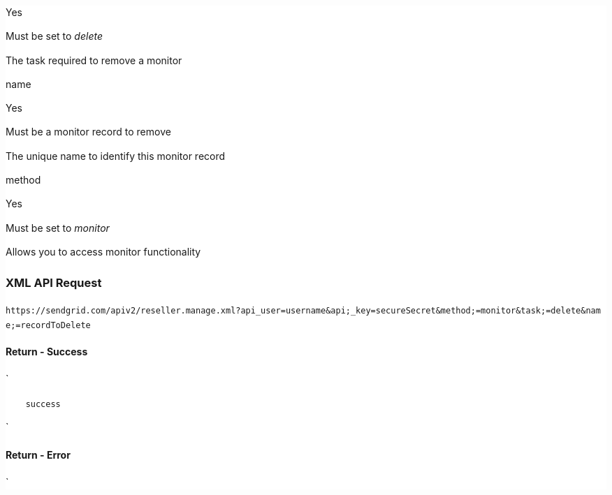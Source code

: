 		
Yes

		
Must be set to _delete_

		
The task required to remove a monitor

	
	


		
name

		
Yes

		
Must be a monitor record to remove

		
The unique name to identify this monitor
		record

	
	


		
method

		
Yes

		
Must be set to _monitor_

		
Allows you to access monitor functionality

	




### XML API Request



`https://sendgrid.com/apiv2/reseller.manage.xml?api_user=username&api;_key=secureSecret&method;=monitor&task;=delete&name;=recordToDelete`



#### Return - Success



`
	
		success
	
`



#### Return - Error



`
